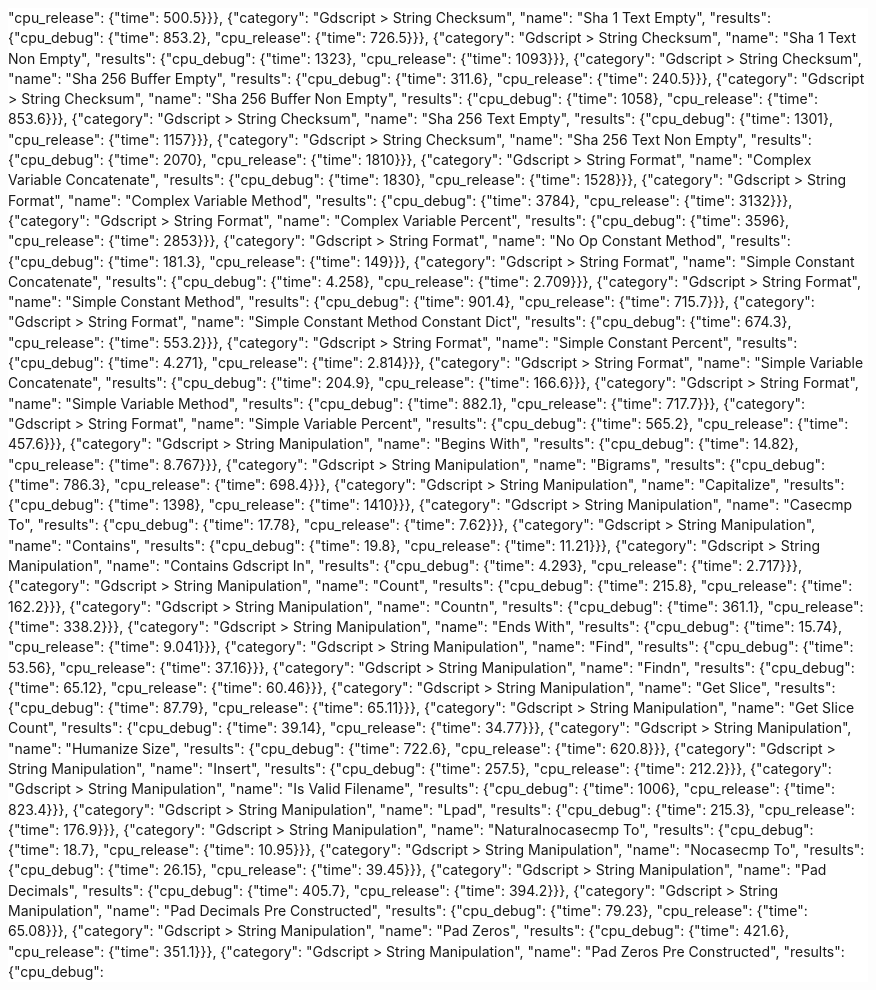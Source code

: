 "cpu_release": {"time": 500.5}}}, {"category": "Gdscript > String Checksum", "name": "Sha 1 Text Empty", "results": {"cpu_debug": {"time": 853.2}, "cpu_release": {"time": 726.5}}}, {"category": "Gdscript > String Checksum", "name": "Sha 1 Text Non Empty", "results": {"cpu_debug": {"time": 1323}, "cpu_release": {"time": 1093}}}, {"category": "Gdscript > String Checksum", "name": "Sha 256 Buffer Empty", "results": {"cpu_debug": {"time": 311.6}, "cpu_release": {"time": 240.5}}}, {"category": "Gdscript > String Checksum", "name": "Sha 256 Buffer Non Empty", "results": {"cpu_debug": {"time": 1058}, "cpu_release": {"time": 853.6}}}, {"category": "Gdscript > String Checksum", "name": "Sha 256 Text Empty", "results": {"cpu_debug": {"time": 1301}, "cpu_release": {"time": 1157}}}, {"category": "Gdscript > String Checksum", "name": "Sha 256 Text Non Empty", "results": {"cpu_debug": {"time": 2070}, "cpu_release": {"time": 1810}}}, {"category": "Gdscript > String Format", "name": "Complex Variable Concatenate", "results": {"cpu_debug": {"time": 1830}, "cpu_release": {"time": 1528}}}, {"category": "Gdscript > String Format", "name": "Complex Variable Method", "results": {"cpu_debug": {"time": 3784}, "cpu_release": {"time": 3132}}}, {"category": "Gdscript > String Format", "name": "Complex Variable Percent", "results": {"cpu_debug": {"time": 3596}, "cpu_release": {"time": 2853}}}, {"category": "Gdscript > String Format", "name": "No Op Constant Method", "results": {"cpu_debug": {"time": 181.3}, "cpu_release": {"time": 149}}}, {"category": "Gdscript > String Format", "name": "Simple Constant Concatenate", "results": {"cpu_debug": {"time": 4.258}, "cpu_release": {"time": 2.709}}}, {"category": "Gdscript > String Format", "name": "Simple Constant Method", "results": {"cpu_debug": {"time": 901.4}, "cpu_release": {"time": 715.7}}}, {"category": "Gdscript > String Format", "name": "Simple Constant Method Constant Dict", "results": {"cpu_debug": {"time": 674.3}, "cpu_release": {"time": 553.2}}}, {"category": "Gdscript > String Format", "name": "Simple Constant Percent", "results": {"cpu_debug": {"time": 4.271}, "cpu_release": {"time": 2.814}}}, {"category": "Gdscript > String Format", "name": "Simple Variable Concatenate", "results": {"cpu_debug": {"time": 204.9}, "cpu_release": {"time": 166.6}}}, {"category": "Gdscript > String Format", "name": "Simple Variable Method", "results": {"cpu_debug": {"time": 882.1}, "cpu_release": {"time": 717.7}}}, {"category": "Gdscript > String Format", "name": "Simple Variable Percent", "results": {"cpu_debug": {"time": 565.2}, "cpu_release": {"time": 457.6}}}, {"category": "Gdscript > String Manipulation", "name": "Begins With", "results": {"cpu_debug": {"time": 14.82}, "cpu_release": {"time": 8.767}}}, {"category": "Gdscript > String Manipulation", "name": "Bigrams", "results": {"cpu_debug": {"time": 786.3}, "cpu_release": {"time": 698.4}}}, {"category": "Gdscript > String Manipulation", "name": "Capitalize", "results": {"cpu_debug": {"time": 1398}, "cpu_release": {"time": 1410}}}, {"category": "Gdscript > String Manipulation", "name": "Casecmp To", "results": {"cpu_debug": {"time": 17.78}, "cpu_release": {"time": 7.62}}}, {"category": "Gdscript > String Manipulation", "name": "Contains", "results": {"cpu_debug": {"time": 19.8}, "cpu_release": {"time": 11.21}}}, {"category": "Gdscript > String Manipulation", "name": "Contains Gdscript In", "results": {"cpu_debug": {"time": 4.293}, "cpu_release": {"time": 2.717}}}, {"category": "Gdscript > String Manipulation", "name": "Count", "results": {"cpu_debug": {"time": 215.8}, "cpu_release": {"time": 162.2}}}, {"category": "Gdscript > String Manipulation", "name": "Countn", "results": {"cpu_debug": {"time": 361.1}, "cpu_release": {"time": 338.2}}}, {"category": "Gdscript > String Manipulation", "name": "Ends With", "results": {"cpu_debug": {"time": 15.74}, "cpu_release": {"time": 9.041}}}, {"category": "Gdscript > String Manipulation", "name": "Find", "results": {"cpu_debug": {"time": 53.56}, "cpu_release": {"time": 37.16}}}, {"category": "Gdscript > String Manipulation", "name": "Findn", "results": {"cpu_debug": {"time": 65.12}, "cpu_release": {"time": 60.46}}}, {"category": "Gdscript > String Manipulation", "name": "Get Slice", "results": {"cpu_debug": {"time": 87.79}, "cpu_release": {"time": 65.11}}}, {"category": "Gdscript > String Manipulation", "name": "Get Slice Count", "results": {"cpu_debug": {"time": 39.14}, "cpu_release": {"time": 34.77}}}, {"category": "Gdscript > String Manipulation", "name": "Humanize Size", "results": {"cpu_debug": {"time": 722.6}, "cpu_release": {"time": 620.8}}}, {"category": "Gdscript > String Manipulation", "name": "Insert", "results": {"cpu_debug": {"time": 257.5}, "cpu_release": {"time": 212.2}}}, {"category": "Gdscript > String Manipulation", "name": "Is Valid Filename", "results": {"cpu_debug": {"time": 1006}, "cpu_release": {"time": 823.4}}}, {"category": "Gdscript > String Manipulation", "name": "Lpad", "results": {"cpu_debug": {"time": 215.3}, "cpu_release": {"time": 176.9}}}, {"category": "Gdscript > String Manipulation", "name": "Naturalnocasecmp To", "results": {"cpu_debug": {"time": 18.7}, "cpu_release": {"time": 10.95}}}, {"category": "Gdscript > String Manipulation", "name": "Nocasecmp To", "results": {"cpu_debug": {"time": 26.15}, "cpu_release": {"time": 39.45}}}, {"category": "Gdscript > String Manipulation", "name": "Pad Decimals", "results": {"cpu_debug": {"time": 405.7}, "cpu_release": {"time": 394.2}}}, {"category": "Gdscript > String Manipulation", "name": "Pad Decimals Pre Constructed", "results": {"cpu_debug": {"time": 79.23}, "cpu_release": {"time": 65.08}}}, {"category": "Gdscript > String Manipulation", "name": "Pad Zeros", "results": {"cpu_debug": {"time": 421.6}, "cpu_release": {"time": 351.1}}}, {"category": "Gdscript > String Manipulation", "name": "Pad Zeros Pre Constructed", "results": {"cpu_debug":
